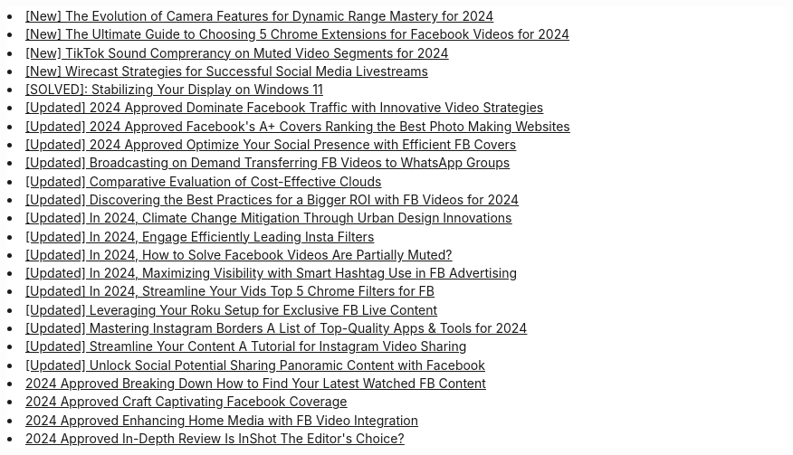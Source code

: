 <li><a href="https://fox-hovers.techidaily.com/new-the-evolution-of-camera-features-for-dynamic-range-mastery-for-2024/"><u>[New] The Evolution of Camera Features for Dynamic Range Mastery for 2024</u></a></li>
<li><a href="https://facebook-videos.techidaily.com/new-the-ultimate-guide-to-choosing-5-chrome-extensions-for-facebook-videos-for-2024/"><u>[New] The Ultimate Guide to Choosing 5 Chrome Extensions for Facebook Videos for 2024</u></a></li>
<li><a href="https://facebook-videos.techidaily.com/new-tiktok-sound-comprerancy-on-muted-video-segments-for-2024/"><u>[New] TikTok Sound  Comprerancy on Muted Video Segments for 2024</u></a></li>
<li><a href="https://facebook-videos.techidaily.com/new-wirecast-strategies-for-successful-social-media-livestreams/"><u>[New] Wirecast Strategies for Successful Social Media Livestreams</u></a></li>
<li><a href="https://graphic-issues.techidaily.com/solved-stabilizing-your-display-on-windows-11/"><u>[SOLVED]: Stabilizing Your Display on Windows 11</u></a></li>
<li><a href="https://facebook-videos.techidaily.com/updated-2024-approved-dominate-facebook-traffic-with-innovative-video-strategies/"><u>[Updated] 2024 Approved  Dominate Facebook Traffic with Innovative Video Strategies</u></a></li>
<li><a href="https://facebook-videos.techidaily.com/updated-2024-approved-facebooks-aplus-covers-ranking-the-best-photo-making-websites/"><u>[Updated] 2024 Approved  Facebook's A+ Covers  Ranking the Best Photo Making Websites</u></a></li>
<li><a href="https://facebook-videos.techidaily.com/updated-2024-approved-optimize-your-social-presence-with-efficient-fb-covers/"><u>[Updated] 2024 Approved  Optimize Your Social Presence with Efficient FB Covers</u></a></li>
<li><a href="https://facebook-videos.techidaily.com/updated-broadcasting-on-demand-transferring-fb-videos-to-whatsapp-groups/"><u>[Updated] Broadcasting on Demand  Transferring FB Videos to WhatsApp Groups</u></a></li>
<li><a href="https://extra-hints.techidaily.com/updated-comparative-evaluation-of-cost-effective-clouds/"><u>[Updated] Comparative Evaluation of Cost-Effective Clouds</u></a></li>
<li><a href="https://facebook-videos.techidaily.com/updated-discovering-the-best-practices-for-a-bigger-roi-with-fb-videos-for-2024/"><u>[Updated] Discovering the Best Practices for a Bigger ROI with FB Videos for 2024</u></a></li>
<li><a href="https://facebook-video-share.techidaily.com/updated-in-2024-climate-change-mitigation-through-urban-design-innovations/"><u>[Updated] In 2024, Climate Change Mitigation Through Urban Design Innovations</u></a></li>
<li><a href="https://instagram-video-files.techidaily.com/updated-in-2024-engage-efficiently-leading-insta-filters/"><u>[Updated] In 2024, Engage Efficiently  Leading Insta Filters</u></a></li>
<li><a href="https://facebook-videos.techidaily.com/updated-in-2024-how-to-solve-facebook-videos-are-partially-muted/"><u>[Updated] In 2024, How to Solve Facebook Videos Are Partially Muted?</u></a></li>
<li><a href="https://facebook-videos.techidaily.com/updated-in-2024-maximizing-visibility-with-smart-hashtag-use-in-fb-advertising/"><u>[Updated] In 2024, Maximizing Visibility with Smart Hashtag Use in FB Advertising</u></a></li>
<li><a href="https://facebook-videos.techidaily.com/updated-in-2024-streamline-your-vids-top-5-chrome-filters-for-fb/"><u>[Updated] In 2024, Streamline Your Vids  Top 5 Chrome Filters for FB</u></a></li>
<li><a href="https://facebook-videos.techidaily.com/updated-leveraging-your-roku-setup-for-exclusive-fb-live-content/"><u>[Updated] Leveraging Your Roku Setup for Exclusive FB Live Content</u></a></li>
<li><a href="https://instagram-videos.techidaily.com/updated-mastering-instagram-borders-a-list-of-top-quality-apps-and-tools-for-2024/"><u>[Updated] Mastering Instagram Borders  A List of Top-Quality Apps & Tools for 2024</u></a></li>
<li><a href="https://facebook-videos.techidaily.com/updated-streamline-your-content-a-tutorial-for-instagram-video-sharing/"><u>[Updated] Streamline Your Content  A Tutorial for Instagram Video Sharing</u></a></li>
<li><a href="https://facebook-videos.techidaily.com/updated-unlock-social-potential-sharing-panoramic-content-with-facebook/"><u>[Updated] Unlock Social Potential  Sharing Panoramic Content with Facebook</u></a></li>
<li><a href="https://facebook-clips.techidaily.com/2024-approved-breaking-down-how-to-find-your-latest-watched-fb-content/"><u>2024 Approved  Breaking Down How to Find Your Latest Watched FB Content</u></a></li>
<li><a href="https://facebook-videos.techidaily.com/2024-approved-craft-captivating-facebook-coverage/"><u>2024 Approved  Craft Captivating Facebook Coverage</u></a></li>
<li><a href="https://facebook-videos.techidaily.com/2024-approved-enhancing-home-media-with-fb-video-integration/"><u>2024 Approved  Enhancing Home Media with FB Video Integration</u></a></li>
<li><a href="https://some-techniques.techidaily.com/2024-approved-in-depth-review-is-inshot-the-editors-choice/"><u>2024 Approved  In-Depth Review  Is InShot The Editor's Choice?</u></a></li>